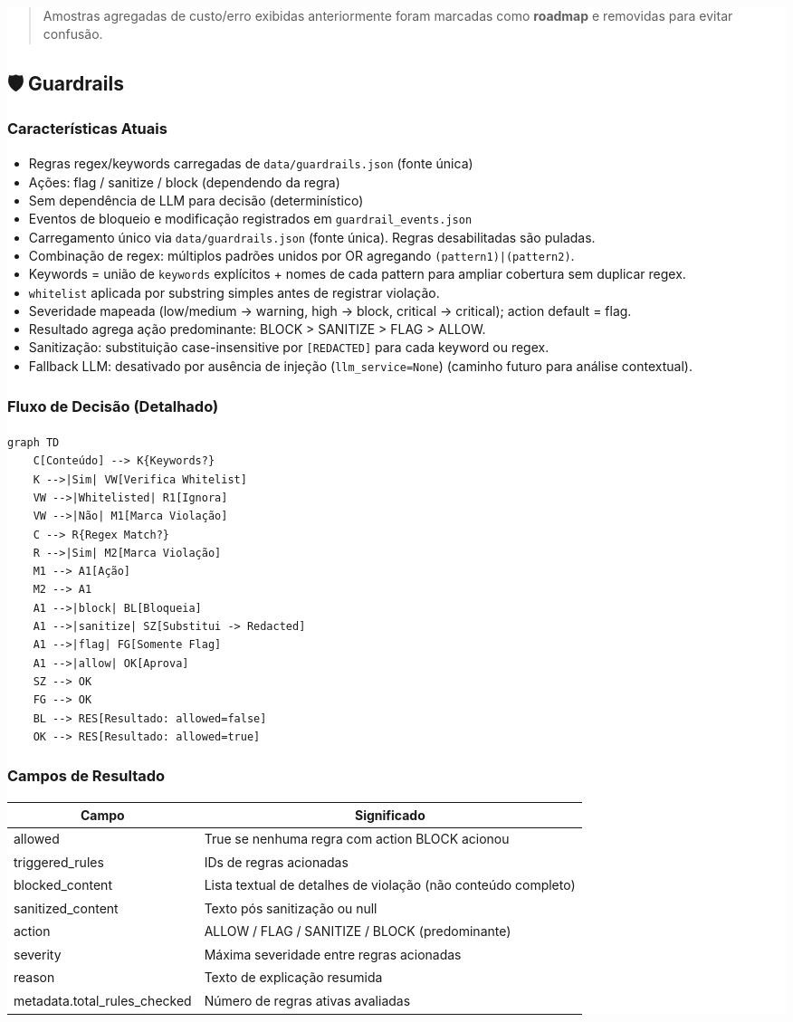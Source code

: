 > Amostras agregadas de custo/erro exibidas anteriormente foram marcadas como **roadmap** e removidas para evitar confusão.

## 🛡️ Guardrails

### Características Atuais

- Regras regex/keywords carregadas de `data/guardrails.json` (fonte única)
- Ações: flag / sanitize / block (dependendo da regra)
- Sem dependência de LLM para decisão (determinístico)
- Eventos de bloqueio e modificação registrados em `guardrail_events.json`
- Carregamento único via `data/guardrails.json` (fonte única). Regras desabilitadas são puladas.
- Combinação de regex: múltiplos padrões unidos por OR agregando `(pattern1)|(pattern2)`.
- Keywords = união de `keywords` explícitos + nomes de cada pattern para ampliar cobertura sem duplicar regex.
- `whitelist` aplicada por substring simples antes de registrar violação.
- Severidade mapeada (low/medium -> warning, high -> block, critical -> critical); action default = flag.
- Resultado agrega ação predominante: BLOCK > SANITIZE > FLAG > ALLOW.
- Sanitização: substituição case-insensitive por `[REDACTED]` para cada keyword ou regex.
- Fallback LLM: desativado por ausência de injeção (`llm_service=None`) (caminho futuro para análise contextual).

### Fluxo de Decisão (Detalhado)

```mermaid
graph TD
    C[Conteúdo] --> K{Keywords?}
    K -->|Sim| VW[Verifica Whitelist]
    VW -->|Whitelisted| R1[Ignora]
    VW -->|Não| M1[Marca Violação]
    C --> R{Regex Match?}
    R -->|Sim| M2[Marca Violação]
    M1 --> A1[Ação]
    M2 --> A1
    A1 -->|block| BL[Bloqueia]
    A1 -->|sanitize| SZ[Substitui -> Redacted]
    A1 -->|flag| FG[Somente Flag]
    A1 -->|allow| OK[Aprova]
    SZ --> OK
    FG --> OK
    BL --> RES[Resultado: allowed=false]
    OK --> RES[Resultado: allowed=true]
```

### Campos de Resultado

| Campo | Significado |
|-------|-------------|
| allowed | True se nenhuma regra com action BLOCK acionou |
| triggered_rules | IDs de regras acionadas |
| blocked_content | Lista textual de detalhes de violação (não conteúdo completo) |
| sanitized_content | Texto pós sanitização ou null |
| action | ALLOW / FLAG / SANITIZE / BLOCK (predominante) |
| severity | Máxima severidade entre regras acionadas |
| reason | Texto de explicação resumida |
| metadata.total_rules_checked | Número de regras ativas avaliadas |

